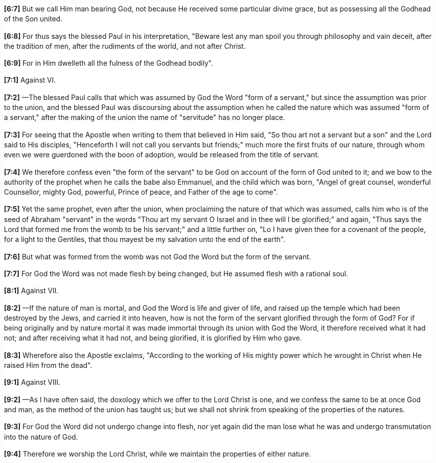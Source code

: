 **[6:7]** But we call Him man bearing God, not because He received some particular divine grace, but as possessing all the Godhead of the Son united.

**[6:8]** For thus says the blessed Paul in his interpretation, "Beware lest any man spoil you through philosophy and vain deceit, after the tradition of men, after the rudiments of the world, and not after Christ.

**[6:9]** For in Him dwelleth all the fulness of the Godhead bodily".

**[7:1]** Against VI.

**[7:2]** —The blessed Paul calls that which was assumed by God the Word "form of a servant," but since the assumption was prior to the union, and the blessed Paul was discoursing about the assumption when he called the nature which was assumed "form of a servant," after the making of the union the name of "servitude" has no longer place.

**[7:3]** For seeing that the Apostle when writing to them that believed in Him said, "So thou art not a servant but a son" and the Lord said to His disciples, "Henceforth I will not call you servants but friends;" much more the first fruits of our nature, through whom even we were guerdoned with the boon of adoption, would be released from the title of servant.

**[7:4]** We therefore confess even "the form of the servant" to be God on account of the form of God united to it; and we bow to the authority of the prophet when he calls the babe also Emmanuel, and the child which was born, "Angel of great counsel, wonderful Counsellor, mighty God, powerful, Prince of peace, and Father of the age to come".

**[7:5]** Yet the same prophet, even after the union, when proclaiming the nature of that which was assumed, calls him who is of the seed of Abraham "servant" in the words "Thou art my servant O Israel and in thee will I be glorified;" and again, "Thus says the Lord that formed me from the womb to be his servant;" and a little further on, "Lo I have given thee for a covenant of the people, for a light to the Gentiles, that thou mayest be my salvation unto the end of the earth".

**[7:6]** But what was formed from the womb was not God the Word but the form of the servant.

**[7:7]** For God the Word was not made flesh by being changed, but He assumed flesh with a rational soul.

**[8:1]** Against VII.

**[8:2]** —If the nature of man is mortal, and God the Word is life and giver of life, and raised up the temple which had been destroyed by the Jews, and carried it into heaven, how is not the form of the servant glorified through the form of God? For if being originally and by nature mortal it was made immortal through its union with God the Word, it therefore received what it had not; and after receiving what it had not, and being glorified, it is glorified by Him who gave.

**[8:3]** Wherefore also the Apostle exclaims, "According to the working of His mighty power which he wrought in Christ when He raised Him from the dead".

**[9:1]** Against VIII.

**[9:2]** —As I have often said, the doxology which we offer to the Lord Christ is one, and we confess the same to be at once God and man, as the method of the union has taught us; but we shall not shrink from speaking of the properties of the natures.

**[9:3]** For God the Word did not undergo change into flesh, nor yet again did the man lose what he was and undergo transmutation into the nature of God.

**[9:4]** Therefore we worship the Lord Christ, while we maintain the properties of either nature.
